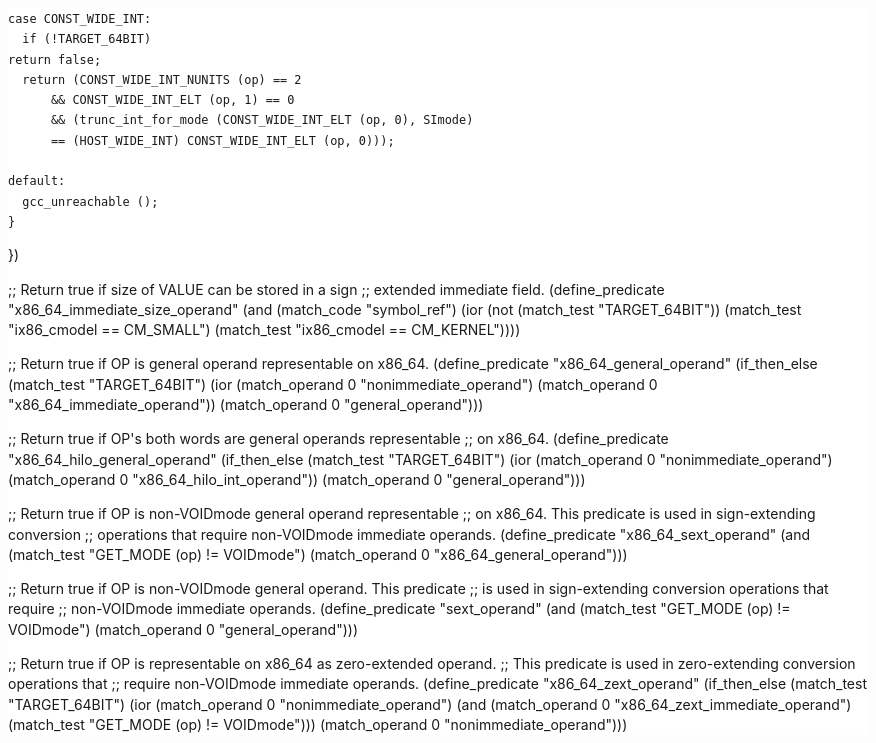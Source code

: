     case CONST_WIDE_INT:
      if (!TARGET_64BIT)
	return false;
      return (CONST_WIDE_INT_NUNITS (op) == 2
	      && CONST_WIDE_INT_ELT (op, 1) == 0
	      && (trunc_int_for_mode (CONST_WIDE_INT_ELT (op, 0), SImode)
		  == (HOST_WIDE_INT) CONST_WIDE_INT_ELT (op, 0)));

    default:
      gcc_unreachable ();
    }
})

;; Return true if size of VALUE can be stored in a sign
;; extended immediate field.
(define_predicate "x86_64_immediate_size_operand"
  (and (match_code "symbol_ref")
       (ior (not (match_test "TARGET_64BIT"))
	    (match_test "ix86_cmodel == CM_SMALL")
	    (match_test "ix86_cmodel == CM_KERNEL"))))

;; Return true if OP is general operand representable on x86_64.
(define_predicate "x86_64_general_operand"
  (if_then_else (match_test "TARGET_64BIT")
    (ior (match_operand 0 "nonimmediate_operand")
	 (match_operand 0 "x86_64_immediate_operand"))
    (match_operand 0 "general_operand")))

;; Return true if OP's both words are general operands representable
;; on x86_64.
(define_predicate "x86_64_hilo_general_operand"
  (if_then_else (match_test "TARGET_64BIT")
    (ior (match_operand 0 "nonimmediate_operand")
	 (match_operand 0 "x86_64_hilo_int_operand"))
    (match_operand 0 "general_operand")))

;; Return true if OP is non-VOIDmode general operand representable
;; on x86_64.  This predicate is used in sign-extending conversion
;; operations that require non-VOIDmode immediate operands.
(define_predicate "x86_64_sext_operand"
  (and (match_test "GET_MODE (op) != VOIDmode")
       (match_operand 0 "x86_64_general_operand")))

;; Return true if OP is non-VOIDmode general operand.  This predicate
;; is used in sign-extending conversion operations that require
;; non-VOIDmode immediate operands.
(define_predicate "sext_operand"
  (and (match_test "GET_MODE (op) != VOIDmode")
       (match_operand 0 "general_operand")))

;; Return true if OP is representable on x86_64 as zero-extended operand.
;; This predicate is used in zero-extending conversion operations that
;; require non-VOIDmode immediate operands.
(define_predicate "x86_64_zext_operand"
  (if_then_else (match_test "TARGET_64BIT")
    (ior (match_operand 0 "nonimmediate_operand")
	 (and (match_operand 0 "x86_64_zext_immediate_operand")
	      (match_test "GET_MODE (op) != VOIDmode")))
    (match_operand 0 "nonimmediate_operand")))
